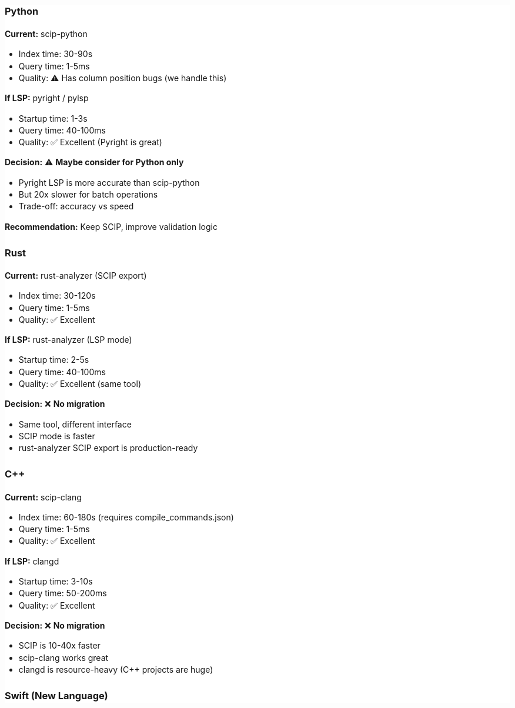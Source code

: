 ### Python

**Current:** scip-python
- Index time: 30-90s
- Query time: 1-5ms
- Quality: ⚠️ Has column position bugs (we handle this)

**If LSP:** pyright / pylsp
- Startup time: 1-3s
- Query time: 40-100ms
- Quality: ✅ Excellent (Pyright is great)

**Decision:** ⚠️ **Maybe consider for Python only**
- Pyright LSP is more accurate than scip-python
- But 20x slower for batch operations
- Trade-off: accuracy vs speed

**Recommendation:** Keep SCIP, improve validation logic

### Rust

**Current:** rust-analyzer (SCIP export)
- Index time: 30-120s
- Query time: 1-5ms
- Quality: ✅ Excellent

**If LSP:** rust-analyzer (LSP mode)
- Startup time: 2-5s
- Query time: 40-100ms
- Quality: ✅ Excellent (same tool)

**Decision:** ❌ **No migration**
- Same tool, different interface
- SCIP mode is faster
- rust-analyzer SCIP export is production-ready

### C++

**Current:** scip-clang
- Index time: 60-180s (requires compile_commands.json)
- Query time: 1-5ms
- Quality: ✅ Excellent

**If LSP:** clangd
- Startup time: 3-10s
- Query time: 50-200ms
- Quality: ✅ Excellent

**Decision:** ❌ **No migration**
- SCIP is 10-40x faster
- scip-clang works great
- clangd is resource-heavy (C++ projects are huge)

### Swift (New Language)
